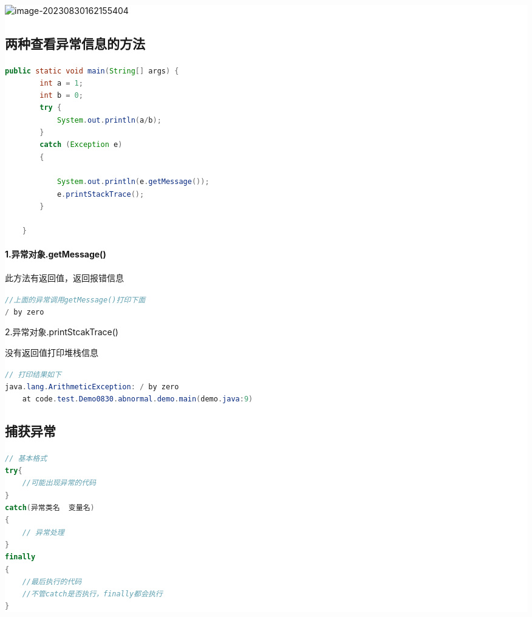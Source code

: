 ![image-20230830162155404](https://s2.loli.net/2023/08/30/NPEOIB5G4bluW1v.png)









## 两种查看异常信息的方法

```java
public static void main(String[] args) {
        int a = 1;
        int b = 0;
        try {
            System.out.println(a/b);
        }
        catch (Exception e)
        {

            System.out.println(e.getMessage());
            e.printStackTrace();
        }

    }
```





#### 1.异常对象.getMessage()

此方法有返回值，返回报错信息

```java
//上面的异常调用getMessage()打印下面
/ by zero
```

2.异常对象.printStcakTrace()

没有返回值打印堆栈信息

```java
// 打印结果如下
java.lang.ArithmeticException: / by zero
	at code.test.Demo0830.abnormal.demo.main(demo.java:9)
```



## 捕获异常

```java
// 基本格式
try{
    //可能出现异常的代码
}
catch(异常类名  变量名)
{
    // 异常处理
}
finally
{
    //最后执行的代码
    //不管catch是否执行，finally都会执行
}
```
